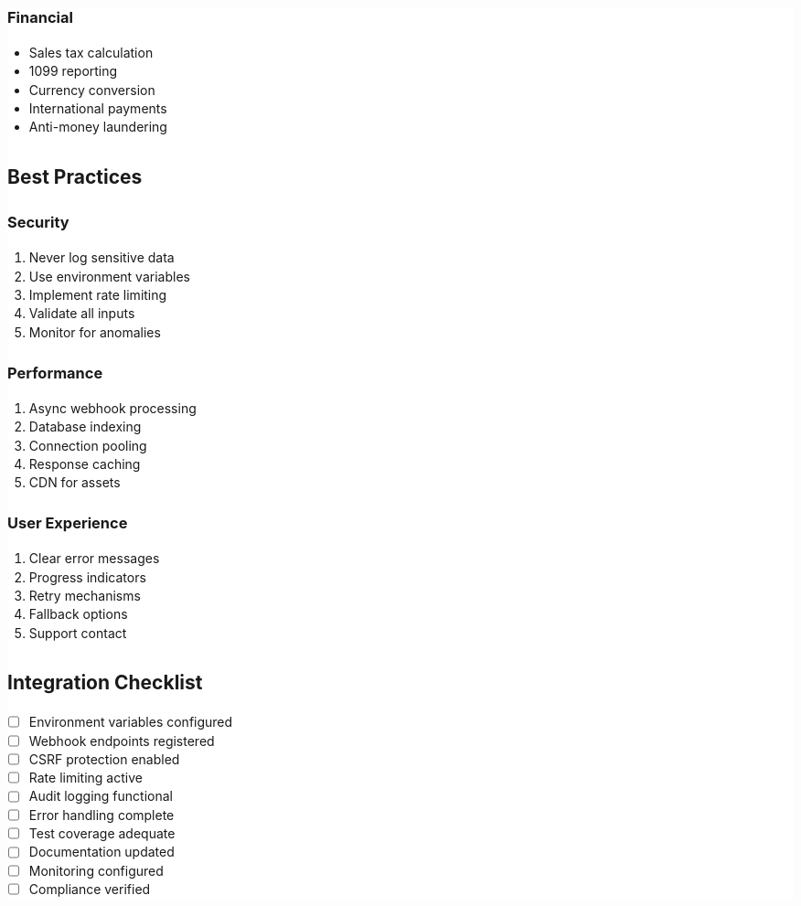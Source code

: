 ### Financial
- Sales tax calculation
- 1099 reporting
- Currency conversion
- International payments
- Anti-money laundering

## Best Practices

### Security
1. Never log sensitive data
2. Use environment variables
3. Implement rate limiting
4. Validate all inputs
5. Monitor for anomalies

### Performance
1. Async webhook processing
2. Database indexing
3. Connection pooling
4. Response caching
5. CDN for assets

### User Experience
1. Clear error messages
2. Progress indicators
3. Retry mechanisms
4. Fallback options
5. Support contact

## Integration Checklist

- [ ] Environment variables configured
- [ ] Webhook endpoints registered
- [ ] CSRF protection enabled
- [ ] Rate limiting active
- [ ] Audit logging functional
- [ ] Error handling complete
- [ ] Test coverage adequate
- [ ] Documentation updated
- [ ] Monitoring configured
- [ ] Compliance verified